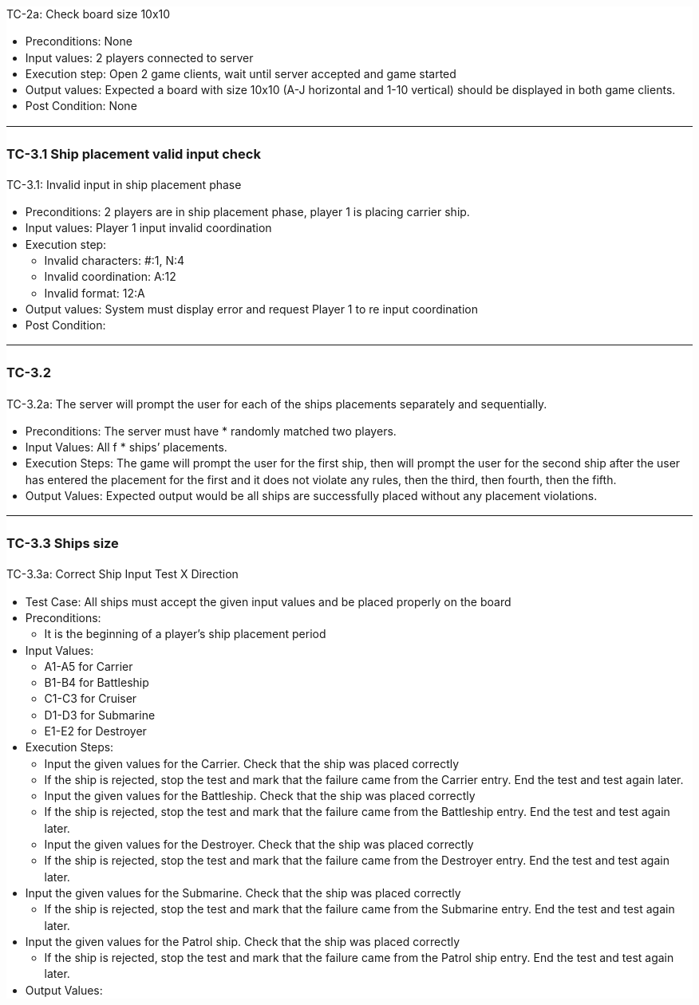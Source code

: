 TC-2a: Check board size 10x10
  * Preconditions: None
  * Input values: 2 players connected to server
  * Execution step: Open 2 game clients, wait until server accepted and game started
  * Output values: Expected a board with size 10x10 (A-J horizontal and 1-10 vertical) should be displayed in both game clients.
  * Post Condition: None

------------------------------------------------------------------------------
### TC-3.1 Ship placement valid input check

TC-3.1: Invalid input in ship placement phase	
  * Preconditions: 2 players are in ship placement phase, player 1 is placing carrier ship.
  * Input values: Player 1 input invalid coordination
  * Execution step:
    * Invalid characters: #:1, N:4
    * Invalid coordination: A:12
    * Invalid format: 12:A
  * Output values: System must display error and request Player 1 to re input coordination
  * Post Condition:
------------------------------------------------------------------------------
### TC-3.2

TC-3.2a: The server will prompt the user for each of the ships placements separately and sequentially.
  * Preconditions: The server must have * randomly matched two players.
  * Input Values: All f  * ships’ placements.
  * Execution Steps: The game will prompt the user for the first ship, then will prompt the user for the second ship after the user has entered the placement for the first and it does not violate any rules, then the third, then fourth, then the fifth.
  * Output Values: Expected output would be all ships are successfully placed without any placement violations.

------------------------------------------------------------------------------
### TC-3.3 Ships size

TC-3.3a: Correct Ship Input Test X Direction
  * Test Case: All ships must accept the given input values and be placed properly on the board
  * Preconditions:
    * It is the beginning of a player’s ship placement period
  * Input Values:
    * A1-A5 for Carrier
    * B1-B4 for Battleship
    * C1-C3 for Cruiser
    * D1-D3 for Submarine
    * E1-E2 for Destroyer
  * Execution Steps:
    * Input the given values for the Carrier. Check that the ship was placed correctly
    * If the ship is rejected, stop the test and mark that the failure came from the Carrier entry. End the test and test again later.
    * Input the given values for the Battleship. Check that the ship was placed correctly
    * If the ship is rejected, stop the test and mark that the failure came from the Battleship entry. End the test and test again later.
    * Input the given values for the Destroyer. Check that the ship was placed correctly
    * If the ship is rejected, stop the test and mark that the failure came from the Destroyer entry. End the test and test again later.
  * Input the given values for the Submarine. Check that the ship was placed correctly
    * If the ship is rejected, stop the test and mark that the failure came from the Submarine entry. End the test and test again later.
  * Input the given values for the Patrol ship. Check that the ship was placed correctly
    * If the ship is rejected, stop the test and mark that the failure came from the Patrol ship entry. End the test and test again later.
  * Output Values: